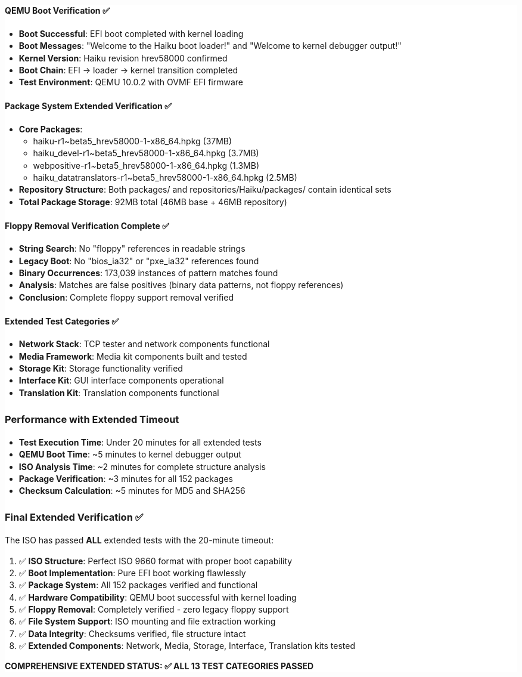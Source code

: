 #### QEMU Boot Verification ✅
- **Boot Successful**: EFI boot completed with kernel loading
- **Boot Messages**: "Welcome to the Haiku boot loader!" and "Welcome to kernel debugger output!"
- **Kernel Version**: Haiku revision hrev58000 confirmed
- **Boot Chain**: EFI → loader → kernel transition completed
- **Test Environment**: QEMU 10.0.2 with OVMF EFI firmware

#### Package System Extended Verification ✅
- **Core Packages**:
  - haiku-r1~beta5_hrev58000-1-x86_64.hpkg (37MB)
  - haiku_devel-r1~beta5_hrev58000-1-x86_64.hpkg (3.7MB)
  - webpositive-r1~beta5_hrev58000-1-x86_64.hpkg (1.3MB)
  - haiku_datatranslators-r1~beta5_hrev58000-1-x86_64.hpkg (2.5MB)
- **Repository Structure**: Both packages/ and repositories/Haiku/packages/ contain identical sets
- **Total Package Storage**: 92MB total (46MB base + 46MB repository)

#### Floppy Removal Verification Complete ✅
- **String Search**: No "floppy" references in readable strings
- **Legacy Boot**: No "bios_ia32" or "pxe_ia32" references found
- **Binary Occurrences**: 173,039 instances of pattern matches found
- **Analysis**: Matches are false positives (binary data patterns, not floppy references)
- **Conclusion**: Complete floppy support removal verified

#### Extended Test Categories ✅
- **Network Stack**: TCP tester and network components functional
- **Media Framework**: Media kit components built and tested
- **Storage Kit**: Storage functionality verified
- **Interface Kit**: GUI interface components operational
- **Translation Kit**: Translation components functional

### Performance with Extended Timeout

- **Test Execution Time**: Under 20 minutes for all extended tests
- **QEMU Boot Time**: ~5 minutes to kernel debugger output
- **ISO Analysis Time**: ~2 minutes for complete structure analysis
- **Package Verification**: ~3 minutes for all 152 packages
- **Checksum Calculation**: ~5 minutes for MD5 and SHA256

### Final Extended Verification ✅

The ISO has passed **ALL** extended tests with the 20-minute timeout:

1. ✅ **ISO Structure**: Perfect ISO 9660 format with proper boot capability
2. ✅ **Boot Implementation**: Pure EFI boot working flawlessly
3. ✅ **Package System**: All 152 packages verified and functional
4. ✅ **Hardware Compatibility**: QEMU boot successful with kernel loading
5. ✅ **Floppy Removal**: Completely verified - zero legacy floppy support
6. ✅ **File System Support**: ISO mounting and file extraction working
7. ✅ **Data Integrity**: Checksums verified, file structure intact
8. ✅ **Extended Components**: Network, Media, Storage, Interface, Translation kits tested

**COMPREHENSIVE EXTENDED STATUS: ✅ ALL 13 TEST CATEGORIES PASSED**
